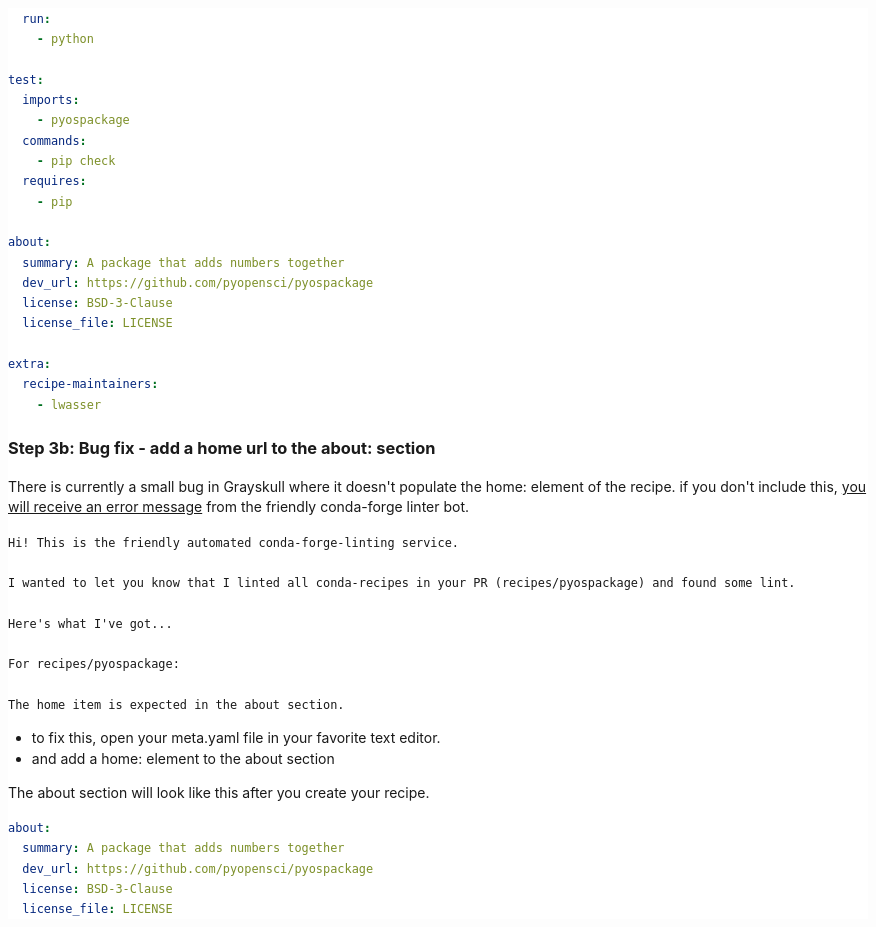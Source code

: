```yaml
  run:
    - python

test:
  imports:
    - pyospackage
  commands:
    - pip check
  requires:
    - pip

about:
  summary: A package that adds numbers together
  dev_url: https://github.com/pyopensci/pyospackage
  license: BSD-3-Clause
  license_file: LICENSE

extra:
  recipe-maintainers:
    - lwasser

```

### Step 3b: Bug fix - add a home url to the about: section

There is currently a small bug in Grayskull where it doesn't populate the home: element of the recipe. if you don't include this, [you will receive an error message](https://github.com/conda-forge/staged-recipes/pull/25173#issuecomment-1917916528) from the friendly conda-forge linter bot.

```
Hi! This is the friendly automated conda-forge-linting service.

I wanted to let you know that I linted all conda-recipes in your PR (recipes/pyospackage) and found some lint.

Here's what I've got...

For recipes/pyospackage:

The home item is expected in the about section.
```

- to fix this, open your meta.yaml file in your favorite text editor.
- and add a home: element to the about section

The about section will look like this after you create your recipe.

```yaml
about:
  summary: A package that adds numbers together
  dev_url: https://github.com/pyopensci/pyospackage
  license: BSD-3-Clause
  license_file: LICENSE
```
